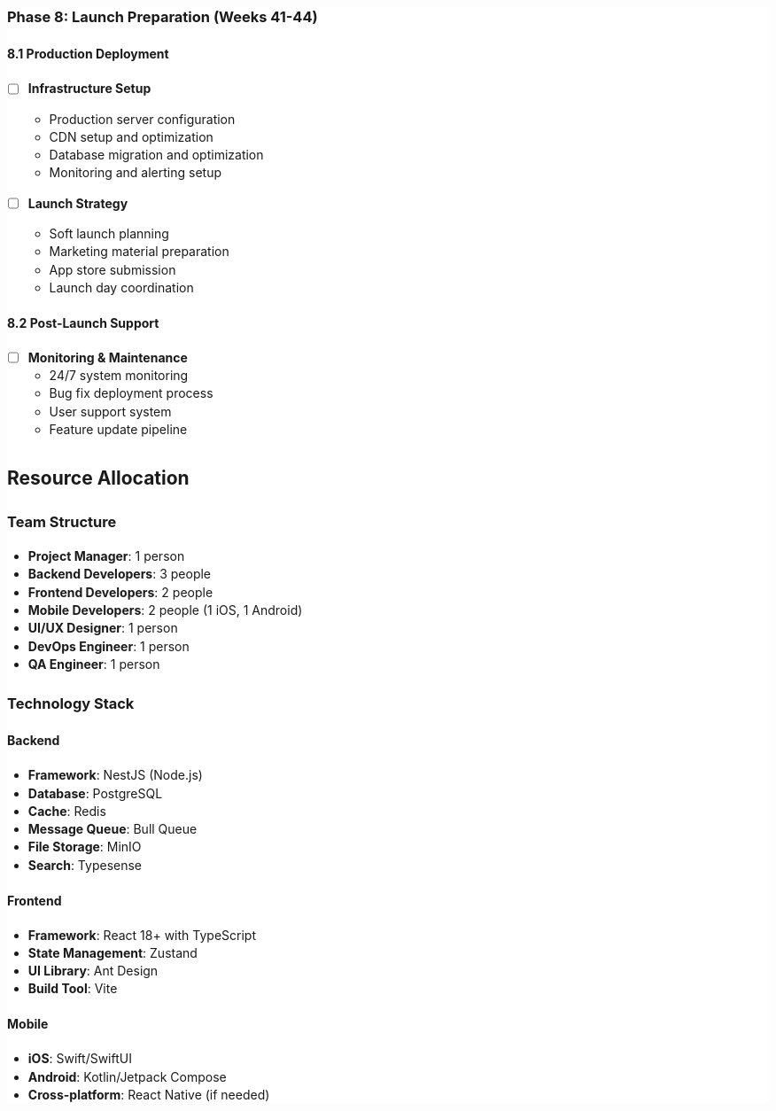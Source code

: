 ### Phase 8: Launch Preparation (Weeks 41-44)

#### 8.1 Production Deployment
- [ ] **Infrastructure Setup**
  - Production server configuration
  - CDN setup and optimization
  - Database migration and optimization
  - Monitoring and alerting setup

- [ ] **Launch Strategy**
  - Soft launch planning
  - Marketing material preparation
  - App store submission
  - Launch day coordination

#### 8.2 Post-Launch Support
- [ ] **Monitoring & Maintenance**
  - 24/7 system monitoring
  - Bug fix deployment process
  - User support system
  - Feature update pipeline

## Resource Allocation

### Team Structure
- **Project Manager**: 1 person
- **Backend Developers**: 3 people
- **Frontend Developers**: 2 people
- **Mobile Developers**: 2 people (1 iOS, 1 Android)
- **UI/UX Designer**: 1 person
- **DevOps Engineer**: 1 person
- **QA Engineer**: 1 person

### Technology Stack

#### Backend
- **Framework**: NestJS (Node.js)
- **Database**: PostgreSQL
- **Cache**: Redis
- **Message Queue**: Bull Queue
- **File Storage**: MinIO
- **Search**: Typesense

#### Frontend
- **Framework**: React 18+ with TypeScript
- **State Management**: Zustand
- **UI Library**: Ant Design
- **Build Tool**: Vite

#### Mobile
- **iOS**: Swift/SwiftUI
- **Android**: Kotlin/Jetpack Compose
- **Cross-platform**: React Native (if needed)
